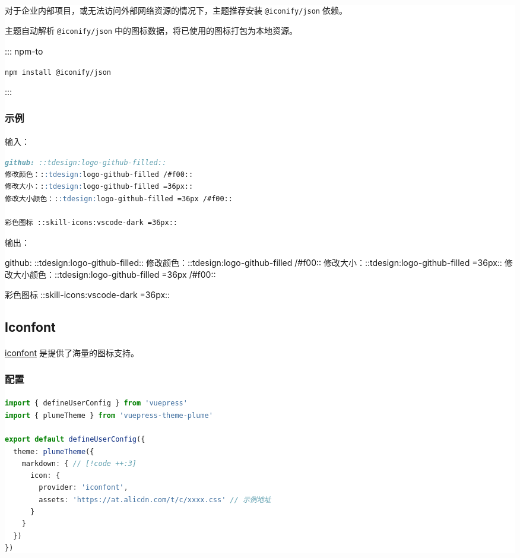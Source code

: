 对于企业内部项目，或无法访问外部网络资源的情况下，主题推荐安装 `@iconify/json` 依赖。

主题自动解析 `@iconify/json` 中的图标数据，将已使用的图标打包为本地资源。

::: npm-to

```sh
npm install @iconify/json
```

:::

### 示例

输入：

```md
github: ::tdesign:logo-github-filled::
修改颜色：::tdesign:logo-github-filled /#f00::
修改大小：::tdesign:logo-github-filled =36px::
修改大小颜色：::tdesign:logo-github-filled =36px /#f00::

彩色图标 ::skill-icons:vscode-dark =36px::
```

输出：

github: ::tdesign:logo-github-filled::
修改颜色：::tdesign:logo-github-filled /#f00::
修改大小：::tdesign:logo-github-filled =36px::
修改大小颜色：::tdesign:logo-github-filled =36px /#f00::

彩色图标 ::skill-icons:vscode-dark =36px::

## Iconfont

[iconfont](https://www.iconfont.cn/) 是提供了海量的图标支持。

### 配置

```ts title=".vuepress/config.ts" twoslash
import { defineUserConfig } from 'vuepress'
import { plumeTheme } from 'vuepress-theme-plume'

export default defineUserConfig({
  theme: plumeTheme({
    markdown: { // [!code ++:3]
      icon: {
        provider: 'iconfont',
        assets: 'https://at.alicdn.com/t/c/xxxx.css' // 示例地址
      }
    }
  })
})
```
